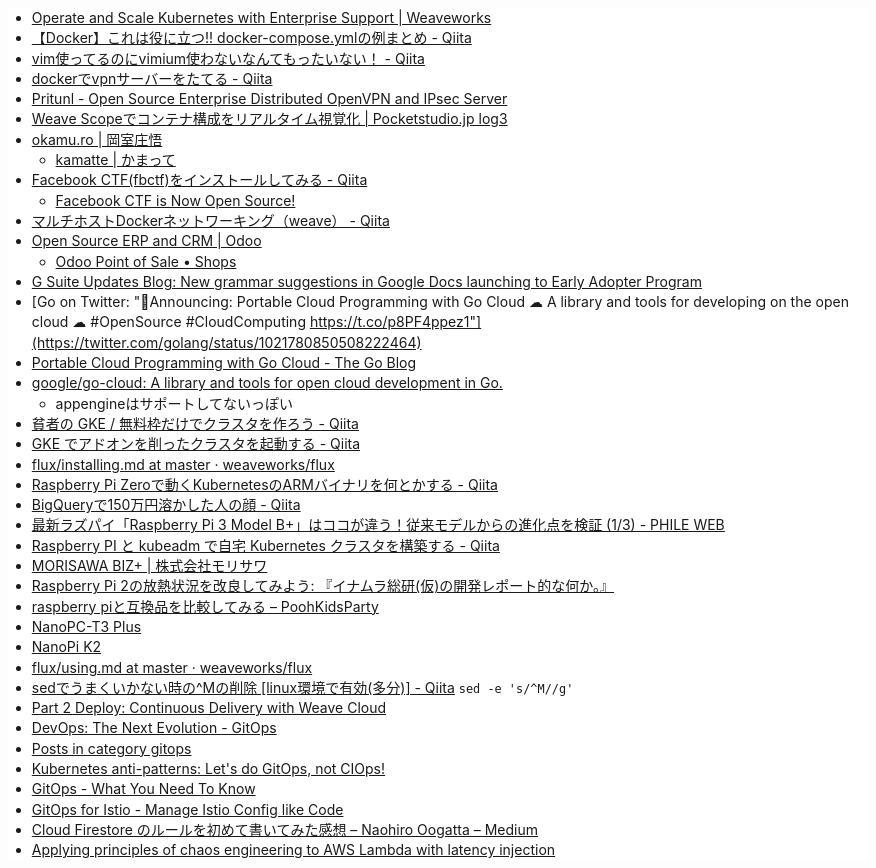 * [Operate and Scale Kubernetes with Enterprise Support | Weaveworks](https://www.weave.works/product/enterprise-kubernetes-support/)
* [【Docker】これは役に立つ!! docker-compose.ymlの例まとめ - Qiita](https://qiita.com/okamu_/items/1c8e5fde742ca165fa12)
* [vim使ってるのにvimium使わないなんてもったいない！ - Qiita](https://qiita.com/okamu_/items/d9ee9cdc1b5005a0cf1c)
* [dockerでvpnサーバーをたてる - Qiita](https://qiita.com/to_obara/items/0622bdc5cacaa2758057)
* [Pritunl - Open Source Enterprise Distributed OpenVPN and IPsec Server](https://pritunl.com/)
* [Weave Scopeでコンテナ構成をリアルタイム視覚化 | Pocketstudio.jp log3](http://pocketstudio.jp/log3/2015/07/14/weave-scope-container-visualization/)
* [okamu.ro | 岡室庄悟](https://www.okamu.ro/)
	* [kamatte | かまって](https://kamatte.cc/)
* [Facebook CTF(fbctf)をインストールしてみる - Qiita](https://qiita.com/atpons/items/254d154c38aea3deb7fa#%E9%81%8A%E3%82%93%E3%81%A7%E3%81%BF%E3%82%8B)
	* [Facebook CTF is Now Open Source!](https://www.facebook.com/notes/facebook-ctf/facebook-ctf-is-now-open-source/525464774322241/)
* [マルチホストDockerネットワーキング（weave） - Qiita](https://qiita.com/nmatsui/items/a7caa5a3840b8c920124)
* [Open Source ERP and CRM | Odoo](https://www.odoo.com/)
	* [Odoo Point of Sale • Shops](https://www.odoo.com/page/point-of-sale-shop)
* [G Suite Updates Blog: New grammar suggestions in Google Docs launching to Early Adopter Program](https://gsuiteupdates.googleblog.com/2018/07/new-grammar-suggestions-in-google-docs.html)
* [Go on Twitter: "📣Announcing: Portable Cloud Programming with Go Cloud ☁ A library and tools for developing on the open cloud ☁ #OpenSource #CloudComputing https://t.co/p8PF4ppez1"](https://twitter.com/golang/status/1021780850508222464)
* [Portable Cloud Programming with Go Cloud - The Go Blog](https://blog.golang.org/go-cloud)
* [google/go-cloud: A library and tools for open cloud development in Go.](https://github.com/google/go-cloud)
	* appengineはサポートしてないっぽい
* [貧者の GKE / 無料枠だけでクラスタを作ろう - Qiita](https://qiita.com/apstndb/items/788f705e71e7660967a6)
* [GKE でアドオンを削ったクラスタを起動する - Qiita](https://qiita.com/apstndb/items/1c3f8ea026ed6b27e357)
* [flux/installing.md at master · weaveworks/flux](https://github.com/weaveworks/flux/blob/master/site/standalone/installing.md)
* [Raspberry Pi Zeroで動くKubernetesのARMバイナリを何とかする - Qiita](https://qiita.com/ShinHashitani/items/ea9ffdefce8ca5786da6)
* [BigQueryで150万円溶かした人の顔 - Qiita](https://qiita.com/itkr/items/745d54c781badc148bb9)
* [最新ラズパイ「Raspberry Pi 3 Model B+」はココが違う！従来モデルからの進化点を検証 (1/3) - PHILE WEB](https://www.phileweb.com/review/article/201803/27/2984.html)
* [Raspberry PI と kubeadm で自宅 Kubernetes クラスタを構築する - Qiita](https://qiita.com/hatotaka/items/48a88ecb190e1f5e03c3)
* [MORISAWA BIZ+ | 株式会社モリサワ](https://bizplus.morisawa.co.jp/)
* [Raspberry Pi 2の放熱状況を改良してみよう: 『イナムラ総研(仮)の開発レポート的な何か。』](http://inamura-glab.seesaa.net/article/414758854.html)
* [raspberry piと互換品を比較してみる – PoohKidsParty](http://poohkids.com/raspberrypi/raspi_compatibleproduct/)
* [NanoPC-T3 Plus](http://www.friendlyarm.com/index.php?route=product/product&path=69&product_id=210)
* [NanoPi K2](http://www.friendlyarm.com/index.php?route=product/product&path=69&product_id=186)
* [flux/using.md at master · weaveworks/flux](https://github.com/weaveworks/flux/blob/master/site/using.md)
* [sedでうまくいかない時の^Mの削除 [linux環境で有効(多分)] - Qiita](https://qiita.com/ucc_white/items/bf13f832668e29327897) `sed -e 's/^M//g'`
* [Part 2 Deploy: Continuous Delivery with Weave Cloud](https://www.weave.works/docs/tutorials/core/part-2-deploy-continuous-delivery/)
* [DevOps: The Next Evolution - GitOps](https://www.weave.works/blog/devops-the-next-evolution-gitops)
* [Posts in category gitops](https://www.weave.works/blog/category/gitops/)
* [Kubernetes anti-patterns: Let's do GitOps, not CIOps!](https://www.weave.works/blog/kubernetes-anti-patterns-let-s-do-gitops-not-ciops)
* [GitOps - What You Need To Know](https://www.weave.works/blog/gitops-what-you-need-to-know)
* [GitOps for Istio - Manage Istio Config like Code](https://www.weave.works/blog/gitops-for-istio-manage-istio-config-like-code)
* [Cloud Firestore のルールを初めて書いてみた感想 – Naohiro Oogatta – Medium](https://medium.com/@oogatta/cloud-firestore-rules-impressions-7166e8105b37)
* [Applying principles of chaos engineering to AWS Lambda with latency injection](https://hackernoon.com/chaos-engineering-and-aws-lambda-latency-injection-ddeb4ff8d983)